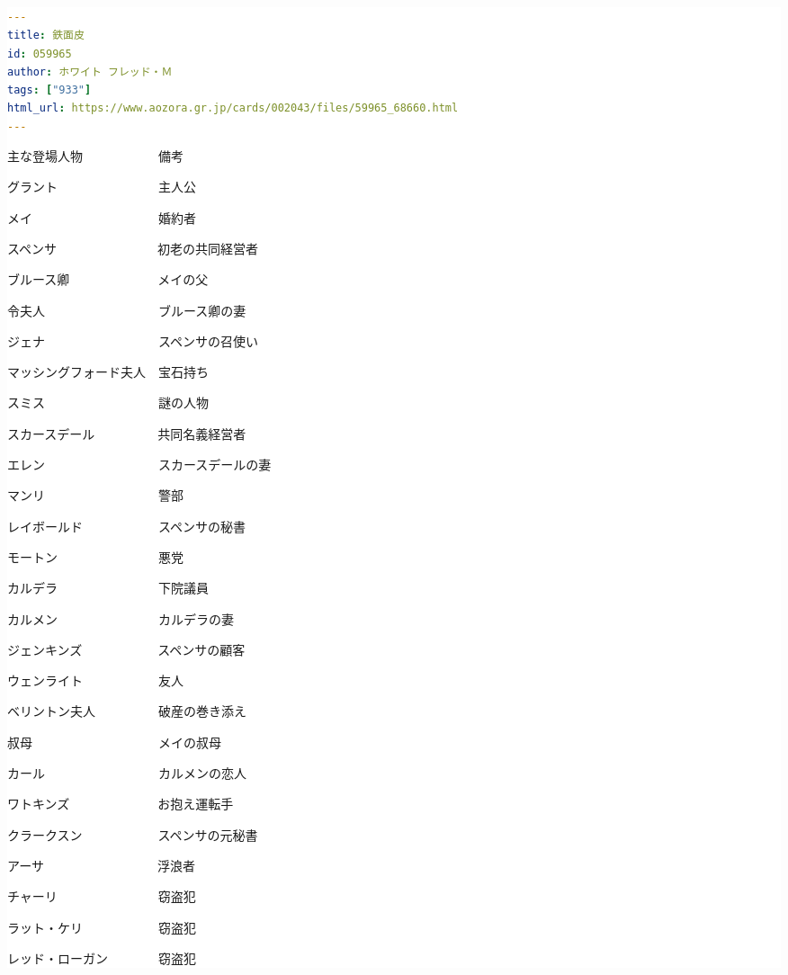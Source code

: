```yaml
---
title: 鉄面皮
id: 059965
author: ホワイト フレッド・Ｍ
tags: ["933"]
html_url: https://www.aozora.gr.jp/cards/002043/files/59965_68660.html
---
```


主な登場人物　　　　　　備考

グラント　　　　　　　　主人公

メイ　　　　　　　　　　婚約者

スペンサ　　　　　　　　初老の共同経営者

ブルース卿　　　　　　　メイの父

令夫人　　　　　　　　　ブルース卿の妻

ジェナ　　　　　　　　　スペンサの召使い

マッシングフォード夫人　宝石持ち

スミス　　　　　　　　　謎の人物

スカースデール　　　　　共同名義経営者

エレン　　　　　　　　　スカースデールの妻

マンリ　　　　　　　　　警部

レイボールド　　　　　　スペンサの秘書

モートン　　　　　　　　悪党

カルデラ　　　　　　　　下院議員

カルメン　　　　　　　　カルデラの妻

ジェンキンズ　　　　　　スペンサの顧客

ウェンライト　　　　　　友人

ベリントン夫人　　　　　破産の巻き添え

叔母　　　　　　　　　　メイの叔母

カール　　　　　　　　　カルメンの恋人

ワトキンズ　　　　　　　お抱え運転手

クラークスン　　　　　　スペンサの元秘書

アーサ　　　　　　　　　浮浪者

チャーリ　　　　　　　　窃盗犯

ラット・ケリ　　　　　　窃盗犯

レッド・ローガン　　　　窃盗犯
